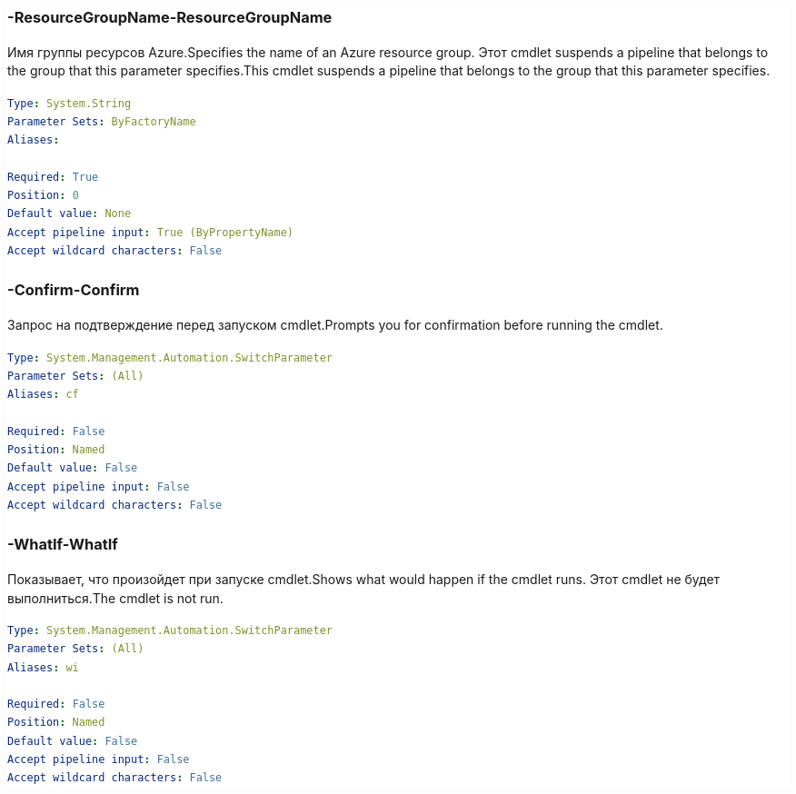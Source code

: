 ### <span data-ttu-id="fbbc3-125">-ResourceGroupName</span><span class="sxs-lookup"><span data-stu-id="fbbc3-125">-ResourceGroupName</span></span>
<span data-ttu-id="fbbc3-126">Имя группы ресурсов Azure.</span><span class="sxs-lookup"><span data-stu-id="fbbc3-126">Specifies the name of an Azure resource group.</span></span>
<span data-ttu-id="fbbc3-127">Этот cmdlet suspends a pipeline that belongs to the group that this parameter specifies.</span><span class="sxs-lookup"><span data-stu-id="fbbc3-127">This cmdlet suspends a pipeline that belongs to the group that this parameter specifies.</span></span>

```yaml
Type: System.String
Parameter Sets: ByFactoryName
Aliases:

Required: True
Position: 0
Default value: None
Accept pipeline input: True (ByPropertyName)
Accept wildcard characters: False
```

### <span data-ttu-id="fbbc3-128">-Confirm</span><span class="sxs-lookup"><span data-stu-id="fbbc3-128">-Confirm</span></span>
<span data-ttu-id="fbbc3-129">Запрос на подтверждение перед запуском cmdlet.</span><span class="sxs-lookup"><span data-stu-id="fbbc3-129">Prompts you for confirmation before running the cmdlet.</span></span>

```yaml
Type: System.Management.Automation.SwitchParameter
Parameter Sets: (All)
Aliases: cf

Required: False
Position: Named
Default value: False
Accept pipeline input: False
Accept wildcard characters: False
```

### <span data-ttu-id="fbbc3-130">-WhatIf</span><span class="sxs-lookup"><span data-stu-id="fbbc3-130">-WhatIf</span></span>
<span data-ttu-id="fbbc3-131">Показывает, что произойдет при запуске cmdlet.</span><span class="sxs-lookup"><span data-stu-id="fbbc3-131">Shows what would happen if the cmdlet runs.</span></span>
<span data-ttu-id="fbbc3-132">Этот cmdlet не будет выполниться.</span><span class="sxs-lookup"><span data-stu-id="fbbc3-132">The cmdlet is not run.</span></span>

```yaml
Type: System.Management.Automation.SwitchParameter
Parameter Sets: (All)
Aliases: wi

Required: False
Position: Named
Default value: False
Accept pipeline input: False
Accept wildcard characters: False
```
